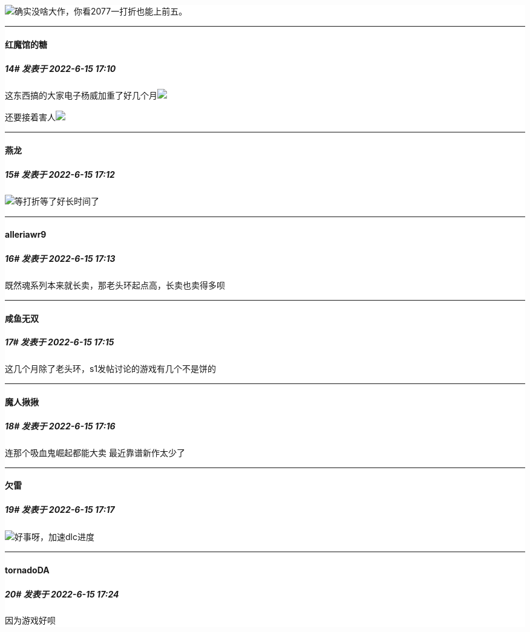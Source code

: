 <img src="https://static.saraba1st.com/image/smiley/face2017/067.png" referrerpolicy="no-referrer">确实没啥大作，你看2077一打折也能上前五。

*****

####  红魔馆的糖  
##### 14#       发表于 2022-6-15 17:10

这东西搞的大家电子杨威加重了好几个月<img src="https://static.saraba1st.com/image/smiley/face2017/002.png" referrerpolicy="no-referrer">

还要接着害人<img src="https://static.saraba1st.com/image/smiley/face2017/133.png" referrerpolicy="no-referrer">

*****

####  燕龙  
##### 15#       发表于 2022-6-15 17:12

<img src="https://static.saraba1st.com/image/smiley/face2017/018.png" referrerpolicy="no-referrer">等打折等了好长时间了

*****

####  alleriawr9  
##### 16#       发表于 2022-6-15 17:13

既然魂系列本来就长卖，那老头环起点高，长卖也卖得多呗

*****

####  咸鱼无双  
##### 17#       发表于 2022-6-15 17:15

这几个月除了老头环，s1发帖讨论的游戏有几个不是饼的

*****

####  魔人揪揪  
##### 18#       发表于 2022-6-15 17:16

连那个吸血鬼崛起都能大卖 最近靠谱新作太少了

*****

####  欠雷  
##### 19#       发表于 2022-6-15 17:17

<img src="https://static.saraba1st.com/image/smiley/face2017/220.png" referrerpolicy="no-referrer">好事呀，加速dlc进度

*****

####  tornadoDA  
##### 20#       发表于 2022-6-15 17:24

因为游戏好呗
